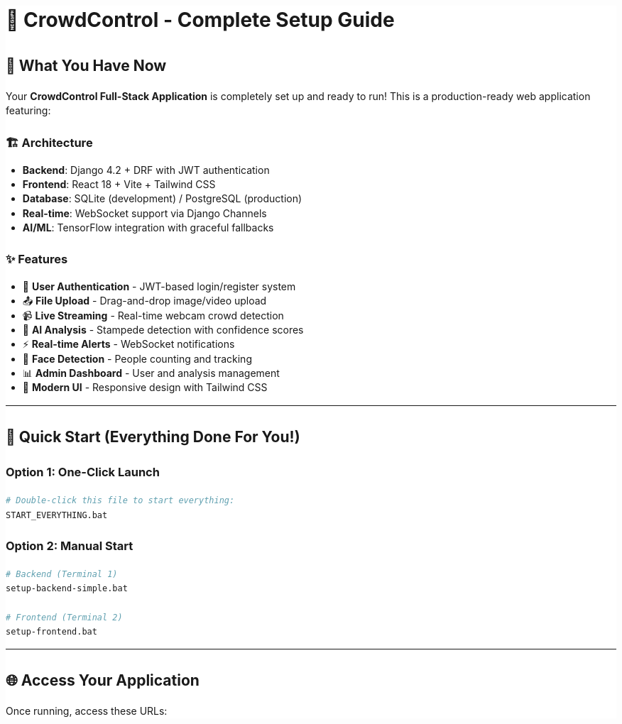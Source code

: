 # 🚀 CrowdControl - Complete Setup Guide

## 🎯 **What You Have Now**

Your **CrowdControl Full-Stack Application** is completely set up and ready to run! This is a production-ready web application featuring:

### **🏗️ Architecture**
- **Backend**: Django 4.2 + DRF with JWT authentication
- **Frontend**: React 18 + Vite + Tailwind CSS
- **Database**: SQLite (development) / PostgreSQL (production)
- **Real-time**: WebSocket support via Django Channels
- **AI/ML**: TensorFlow integration with graceful fallbacks

### **✨ Features**
- 🔐 **User Authentication** - JWT-based login/register system
- 📤 **File Upload** - Drag-and-drop image/video upload
- 📹 **Live Streaming** - Real-time webcam crowd detection
- 🤖 **AI Analysis** - Stampede detection with confidence scores
- ⚡ **Real-time Alerts** - WebSocket notifications
- 👥 **Face Detection** - People counting and tracking
- 📊 **Admin Dashboard** - User and analysis management
- 🎨 **Modern UI** - Responsive design with Tailwind CSS

---

## 🚀 **Quick Start (Everything Done For You!)**

### **Option 1: One-Click Launch**
```bash
# Double-click this file to start everything:
START_EVERYTHING.bat
```

### **Option 2: Manual Start**
```bash
# Backend (Terminal 1)
setup-backend-simple.bat

# Frontend (Terminal 2) 
setup-frontend.bat
```

---

## 🌐 **Access Your Application**

Once running, access these URLs:
